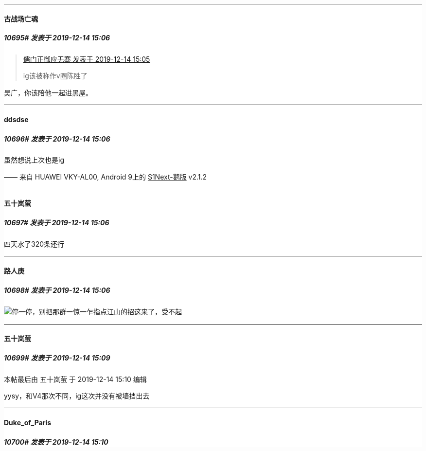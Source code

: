
*****

####  古战场亡魂  
##### 10695#       发表于 2019-12-14 15:06


<blockquote><a href="httphttps://bbs.saraba1st.com/2b/forum.php?mod=redirect&amp;goto=findpost&amp;pid=45859283&amp;ptid=1863536" target="_blank">儒门正御应无骞 发表于 2019-12-14 15:05</a>

ig该被称作v圈陈胜了</blockquote>
吴广，你该陪他一起进黑屋。


*****

####  ddsdse  
##### 10696#       发表于 2019-12-14 15:06


虽然想说上次也是ig

—— 来自 HUAWEI VKY-AL00, Android 9上的 [S1Next-鹅版](https://github.com/ykrank/S1-Next/releases) v2.1.2


*****

####  五十岚萤  
##### 10697#       发表于 2019-12-14 15:06


四天水了320条还行


*****

####  路人庚  
##### 10698#       发表于 2019-12-14 15:06


<img src="https://static.saraba1st.com/image/smiley/face2017/067.png" referrerpolicy="no-referrer">停一停，别把那群一惊一乍指点江山的招这来了，受不起


*****

####  五十岚萤  
##### 10699#       发表于 2019-12-14 15:09


 本帖最后由 五十岚萤 于 2019-12-14 15:10 编辑 

yysy，和V4那次不同，ig这次并没有被墙挡出去


*****

####  Duke_of_Paris  
##### 10700#       发表于 2019-12-14 15:10
